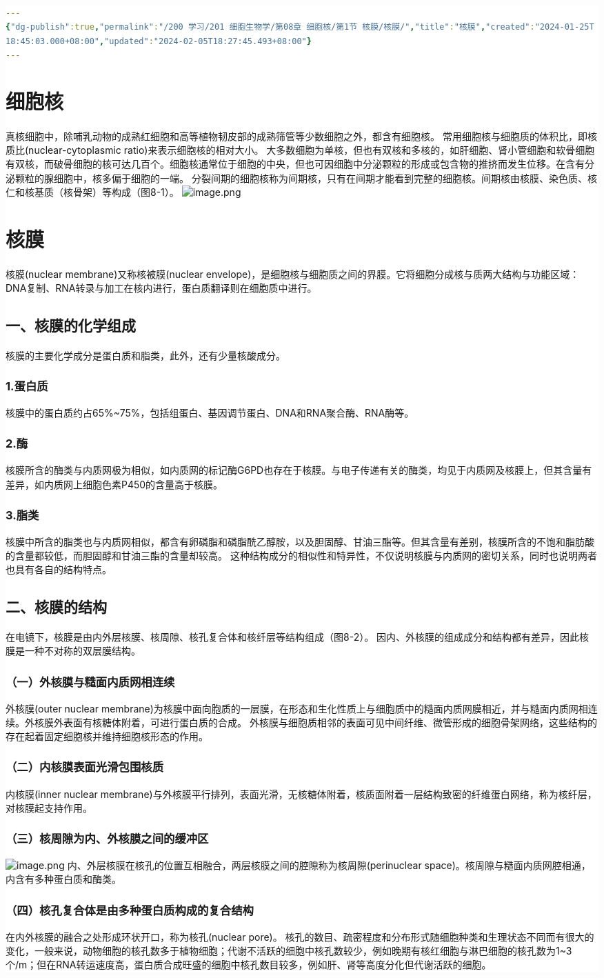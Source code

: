```yaml
---
{"dg-publish":true,"permalink":"/200 学习/201 细胞生物学/第08章 细胞核/第1节 核膜/核膜/","title":"核膜","created":"2024-01-25T18:45:03.000+08:00","updated":"2024-02-05T18:27:45.493+08:00"}
---
```


# 细胞核
真核细胞中，除哺乳动物的成熟红细胞和高等植物韧皮部的成熟筛管等少数细胞之外，都含有细胞核。
常用细胞核与细胞质的体积比，即核质比(nuclear-cytoplasmic ratio)来表示细胞核的相对大小。
大多数细胞为单核，但也有双核和多核的，如肝细胞、肾小管细胞和软骨细胞有双核，而破骨细胞的核可达几百个。细胞核通常位于细胞的中央，但也可因细胞中分泌颗粒的形成或包含物的推挤而发生位移。在含有分泌颗粒的腺细胞中，核多偏于细胞的一端。
分裂间期的细胞核称为间期核，只有在间期才能看到完整的细胞核。间期核由核膜、染色质、核仁和核基质（核骨架）等构成（图8-1）。
![image.png](https://cdn.jsdelivr.net/gh/Dolan-Lance/Image-Jiang/202401161530982.jpg)
# 核膜
核膜(nuclear membrane)又称核被膜(nuclear envelope)，是细胞核与细胞质之间的界膜。它将细胞分成核与质两大结构与功能区域：DNA复制、RNA转录与加工在核内进行，蛋白质翻译则在细胞质中进行。
## 一、核膜的化学组成
核膜的主要化学成分是蛋白质和脂类，此外，还有少量核酸成分。
### 1.蛋白质
核膜中的蛋白质约占65%~75%，包括组蛋白、基因调节蛋白、DNA和RNA聚合酶、RNA酶等。
### 2.酶
核膜所含的酶类与内质网极为相似，如内质网的标记酶G6PD也存在于核膜。与电子传递有关的酶类，均见于内质网及核膜上，但其含量有差异，如内质网上细胞色素P450的含量高于核膜。
### 3.脂类
核膜中所含的脂类也与内质网相似，都含有卵磷脂和磷脂酰乙醇胺，以及胆固醇、甘油三酯等。但其含量有差别，核膜所含的不饱和脂肪酸的含量都较低，而胆固醇和甘油三酯的含量却较高。
这种结构成分的相似性和特异性，不仅说明核膜与内质网的密切关系，同时也说明两者也具有各自的结构特点。
## 二、核膜的结构
在电镜下，核膜是由内外层核膜、核周隙、核孔复合体和核纤层等结构组成（图8-2）。
因内、外核膜的组成成分和结构都有差异，因此核膜是一种不对称的双层膜结构。
### （一）外核膜与糙面内质网相连续
外核膜(outer nuclear membrane)为核膜中面向胞质的一层膜，在形态和生化性质上与细胞质中的糙面内质网膜相近，并与糙面内质网相连续。外核膜外表面有核糖体附着，可进行蛋白质的合成。
外核膜与细胞质相邻的表面可见中间纤维、微管形成的细胞骨架网络，这些结构的存在起着固定细胞核并维持细胞核形态的作用。
### （二）内核膜表面光滑包围核质
内核膜(inner nuclear membrane)与外核膜平行排列，表面光滑，无核糖体附着，核质面附着一层结构致密的纤维蛋白网络，称为核纤层，对核膜起支持作用。
### （三）核周隙为内、外核膜之间的缓冲区
![image.png](https://cdn.jsdelivr.net/gh/Dolan-Lance/Image-Jiang/202401161556810.jpg)
内、外层核膜在核孔的位置互相融合，两层核膜之间的腔隙称为核周隙(perinuclear space)。核周隙与糙面内质网腔相通，内含有多种蛋白质和酶类。
### （四）核孔复合体是由多种蛋白质构成的复合结构
在内外核膜的融合之处形成环状开口，称为核孔(nuclear pore)。
核孔的数目、疏密程度和分布形式随细胞种类和生理状态不同而有很大的变化，一般来说，动物细胞的核孔数多于植物细胞；代谢不活跃的细胞中核孔数较少，例如晚期有核红细胞与淋巴细胞的核孔数为1~3个/m；但在RNA转运速度高，蛋白质合成旺盛的细胞中核孔数目较多，例如肝、肾等高度分化但代谢活跃的细胞。
